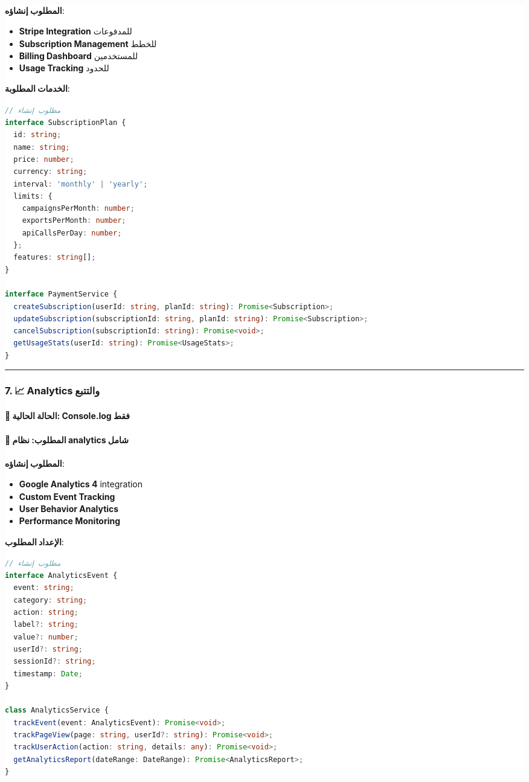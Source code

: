 **المطلوب إنشاؤه**:
- **Stripe Integration** للمدفوعات
- **Subscription Management** للخطط
- **Billing Dashboard** للمستخدمين
- **Usage Tracking** للحدود

**الخدمات المطلوبة**:
```typescript
// مطلوب إنشاء
interface SubscriptionPlan {
  id: string;
  name: string;
  price: number;
  currency: string;
  interval: 'monthly' | 'yearly';
  limits: {
    campaignsPerMonth: number;
    exportsPerMonth: number;
    apiCallsPerDay: number;
  };
  features: string[];
}

interface PaymentService {
  createSubscription(userId: string, planId: string): Promise<Subscription>;
  updateSubscription(subscriptionId: string, planId: string): Promise<Subscription>;
  cancelSubscription(subscriptionId: string): Promise<void>;
  getUsageStats(userId: string): Promise<UsageStats>;
}
```

---

### **7. 📈 Analytics والتتبع**

#### **📍 الحالة الحالية**: Console.log فقط
#### **🎯 المطلوب**: نظام analytics شامل

**المطلوب إنشاؤه**:
- **Google Analytics 4** integration
- **Custom Event Tracking**
- **User Behavior Analytics**
- **Performance Monitoring**

**الإعداد المطلوب**:
```typescript
// مطلوب إنشاء
interface AnalyticsEvent {
  event: string;
  category: string;
  action: string;
  label?: string;
  value?: number;
  userId?: string;
  sessionId?: string;
  timestamp: Date;
}

class AnalyticsService {
  trackEvent(event: AnalyticsEvent): Promise<void>;
  trackPageView(page: string, userId?: string): Promise<void>;
  trackUserAction(action: string, details: any): Promise<void>;
  getAnalyticsReport(dateRange: DateRange): Promise<AnalyticsReport>;
}
```
